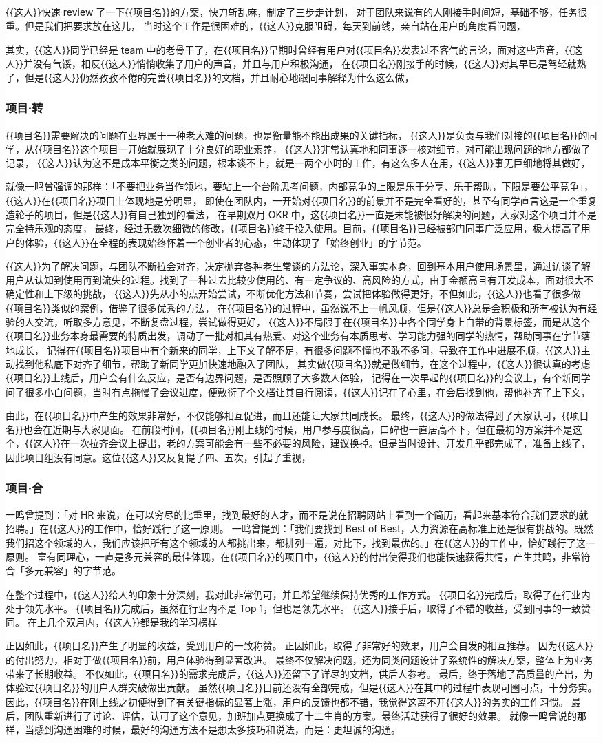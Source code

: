 {{这人}}快速 review 了一下{{项目名}}的方案，快刀斩乱麻，制定了三步走计划，
对于团队来说有的人刚接手时间短，基础不够，任务很重。但是我们把要求放在这儿，
当时这个工作是很困难的，{{这人}}克服阻碍，每天到前线，亲自站在用户的角度看问题，

其实，{{这人}}同学已经是 team 中的老骨干了，在{{项目名}}早期时曾经有用户对{{项目名}}发表过不客气的言论，面对这些声音，{{这人}}并没有气馁，相反{{这人}}悄悄收集了用户的声音，并且与用户积极沟通，
在{{项目名}}刚接手的时候，{{这人}}对其早已是驾轻就熟了，但是{{这人}}仍然孜孜不倦的完善{{项目名}}的文档，并且耐心地跟同事解释为什么这么做，

### 项目·转

{{项目名}}需要解决的问题在业界属于一种老大难的问题，也是衡量能不能出成果的关键指标，
{{这人}}是负责与我们对接的{{项目名}}的同学，从{{项目名}}这个项目一开始就展现了十分良好的职业素养，
{{这人}}非常认真地和同事逐一核对细节，对可能出现问题的地方都做了记录，
{{这人}}认为这不是成本平衡之类的问题，根本谈不上，就是一两个小时的工作，有这么多人在用，{{这人}}事无巨细地将其做好，

就像一鸣曾强调的那样：「不要把业务当作领地，要站上一个台阶思考问题，内部竞争的上限是乐于分享、乐于帮助，下限是要公平竞争」，{{这人}}在{{项目名}}项目上体现地是分明显，
即使在团队内，一开始对{{项目名}}的前景并不是完全看好的，甚至有同学直言这是一个重复造轮子的项目，但是{{这人}}有自己独到的看法，
在早期双月 OKR 中，这{{项目名}}一直是未能被很好解决的问题，大家对这个项目并不是完全持乐观的态度，
最终，经过无数次细微的修改，{{项目名}}终于投入使用。目前，{{项目名}}已经被部门同事广泛应用，极大提高了用户的体验，{{这人}}在全程的表现始终怀着一个创业者的心态，生动体现了「始终创业」的字节范。

{{这人}}为了解决问题，与团队不断拉会对齐，决定抛弃各种老生常谈的方法论，深入事实本身，回到基本用户使用场景里，通过访谈了解用户从认知到使用再到流失的过程。找到了一种过去比较少使用的、有一定争议的、高风险的方式，由于金额高且有开发成本，面对很大不确定性和上下级的挑战，
{{这人}}先从小的点开始尝试，不断优化方法和节奏，尝试把体验做得更好，不但如此，{{这人}}也看了很多做{{项目名}}类似的案例，借鉴了很多优秀的方法，
在{{项目名}}的过程中，虽然说不上一帆风顺，但是{{这人}}总是会积极和所有被认为有经验的人交流，听取多方意见，不断复盘过程，尝试做得更好，
{{这人}}不局限于在{{项目名}}中各个同学身上自带的背景标签，而是从这个{{项目名}}业务本身最需要的特质出发，调动了一批对相其有热爱、对这个业务有本质思考、学习能力强的同学的热情，帮助同事在字节落地成长，
记得在{{项目名}}项目中有个新来的同学，上下文了解不足，有很多问题不懂也不敢不多问，导致在工作中进展不顺，{{这人}}主动找到他私底下对齐了细节，帮助了新同学更加快速地融入了团队，
其实做{{项目名}}就是做细节，在这个过程中，{{这人}}很认真的考虑{{项目名}}上线后，用户会有什么反应，是否有边界问题，是否照顾了大多数人体验，
记得在一次早起的{{项目名}}的会议上，有个新同学问了很多小白问题，当时有点拖慢了会议进度，便敷衍了个文档让其自行阅读，{{这人}}记在了心里，在会后找到他，帮他补齐了上下文，

由此，在{{项目名}}中产生的效果非常好，不仅能够相互促进，而且还能让大家共同成长。
最终，{{这人}}的做法得到了大家认可，{{项目名}}也会在近期与大家见面。
在前段时间，{{项目名}}刚上线的时候，用户参与度很高，口碑也一直居高不下，但在最初的方案并不是这个，{{这人}}在一次拉齐会议上提出，老的方案可能会有一些不必要的风险，建议换掉。但是当时设计、开发几乎都完成了，准备上线了，因此项目组没有同意。这位{{这人}}又反复提了四、五次，引起了重视，

### 项目·合

一鸣曾提到：「对 HR 来说，在可以穷尽的比重里，找到最好的人才，而不是说在招聘网站上看到一个简历，看起来基本符合我们要求的就招聘。」在{{这人}}的工作中，恰好践行了这一原则。
一鸣曾提到：「我们要找到 Best of Best，人力资源在高标准上还是很有挑战的。既然我们招这个领域的人，我们应该把所有这个领域的人都挑出来，都排列一遍，对比下，找到最优的。」在{{这人}}的工作中，恰好践行了这一原则。
富有同理心，一直是多元兼容的最佳体现，在{{项目名}}的项目中，{{这人}}的付出使得我们也能快速获得共情，产生共鸣，非常符合「多元兼容」的字节范。

在整个过程中，{{这人}}给人的印象十分深刻，我对此非常仍可，并且希望继续保持优秀的工作方式。
{{项目名}}完成后，取得了在行业内处于领先水平。
{{项目名}}完成后，虽然在行业内不是 Top 1，但也是领先水平。
{{这人}}接手后，取得了不错的收益，受到同事的一致赞同。
在上几个双月内，{{这人}}都是我的学习榜样

正因如此，{{项目名}}产生了明显的收益，受到用户的一致称赞。
正因如此，取得了非常好的效果，用户会自发的相互推荐。
因为{{这人}}的付出努力，相对于做{{项目名}}前，用户体验得到显著改进。
最终不仅解决问题，还为同类问题设计了系统性的解决方案，整体上为业务带来了长期收益。
不仅如此，{{项目名}}的需求完成后，{{这人}}还留下了详尽的文档，供后人参考。
最后，终于落地了高质量的产出，为体验过{{项目名}}的用户人群突破做出贡献。
虽然{{项目名}}目前还没有全部完成，但是{{这人}}在其中的过程中表现可圈可点，十分务实。
因此，{{项目名}}在刚上线之初便得到了有关键指标的显著上涨，用户的反馈也都不错，我觉得这离不开{{这人}}的务实的工作习惯。
最后，团队重新进行了讨论、评估，认可了这个意见，加班加点更换成了十二生肖的方案。最终活动获得了很好的效果。
就像一鸣曾说的那样，当感到沟通困难的时候，最好的沟通方法不是想太多技巧和说法，而是：更坦诚的沟通。
